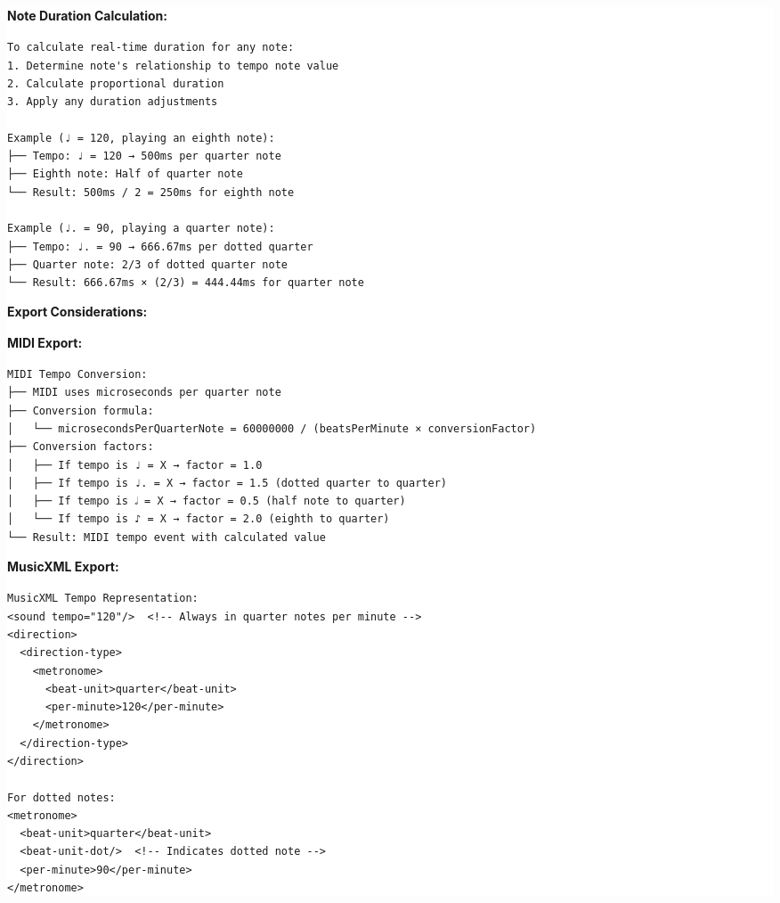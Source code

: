 **Note Duration Calculation:**
```
To calculate real-time duration for any note:
1. Determine note's relationship to tempo note value
2. Calculate proportional duration
3. Apply any duration adjustments

Example (♩ = 120, playing an eighth note):
├── Tempo: ♩ = 120 → 500ms per quarter note
├── Eighth note: Half of quarter note
└── Result: 500ms / 2 = 250ms for eighth note

Example (♩. = 90, playing a quarter note):
├── Tempo: ♩. = 90 → 666.67ms per dotted quarter
├── Quarter note: 2/3 of dotted quarter note
└── Result: 666.67ms × (2/3) = 444.44ms for quarter note
```

**Export Considerations:**

**MIDI Export:**
```
MIDI Tempo Conversion:
├── MIDI uses microseconds per quarter note
├── Conversion formula:
│   └── microsecondsPerQuarterNote = 60000000 / (beatsPerMinute × conversionFactor)
├── Conversion factors:
│   ├── If tempo is ♩ = X → factor = 1.0
│   ├── If tempo is ♩. = X → factor = 1.5 (dotted quarter to quarter)
│   ├── If tempo is 𝅗𝅥 = X → factor = 0.5 (half note to quarter)
│   └── If tempo is ♪ = X → factor = 2.0 (eighth to quarter)
└── Result: MIDI tempo event with calculated value
```

**MusicXML Export:**
```
MusicXML Tempo Representation:
<sound tempo="120"/>  <!-- Always in quarter notes per minute -->
<direction>
  <direction-type>
    <metronome>
      <beat-unit>quarter</beat-unit>
      <per-minute>120</per-minute>
    </metronome>
  </direction-type>
</direction>

For dotted notes:
<metronome>
  <beat-unit>quarter</beat-unit>
  <beat-unit-dot/>  <!-- Indicates dotted note -->
  <per-minute>90</per-minute>
</metronome>
```
